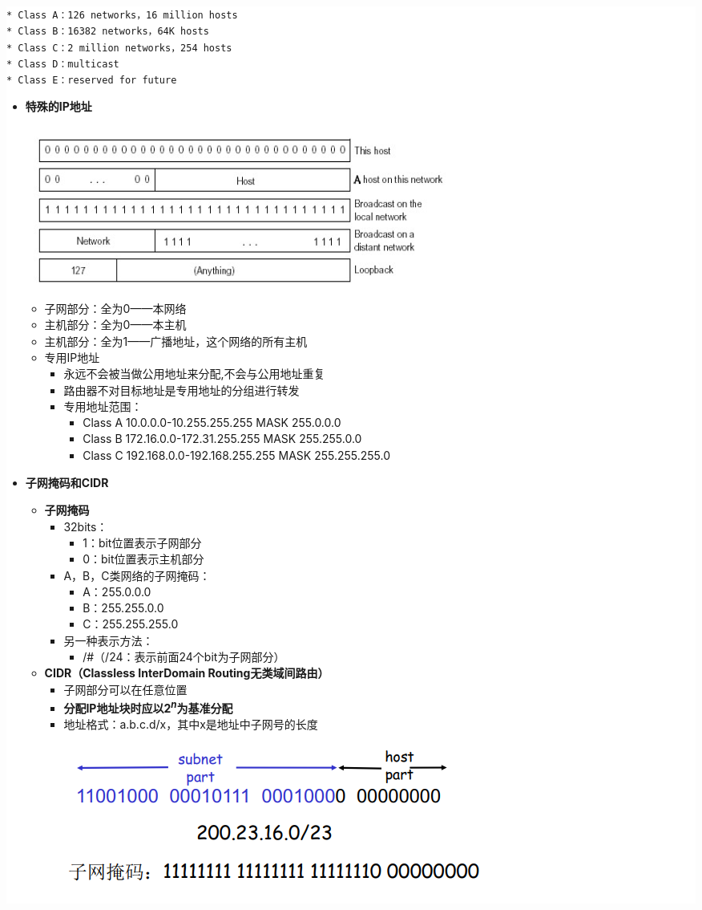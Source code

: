 	* Class A：126 networks，16 million hosts
	* Class B：16382 networks，64K hosts
	* Class C：2 million networks，254 hosts
	* Class D：multicast
	* Class E：reserved for future

* **特殊的IP地址**

	![image-20200104110354229](/assets/images/计网复习.assets/image-20200104110354229.png)

	* 子网部分：全为0——本网络
	* 主机部分：全为0——本主机
	* 主机部分：全为1——广播地址，这个网络的所有主机
	* 专用IP地址
		* 永远不会被当做公用地址来分配,不会与公用地址重复  
		* 路由器不对目标地址是专用地址的分组进行转发  
		* 专用地址范围：
			* Class A 10.0.0.0-10.255.255.255 MASK 255.0.0.0
			* Class B 172.16.0.0-172.31.255.255 MASK 255.255.0.0
			* Class C 192.168.0.0-192.168.255.255 MASK 255.255.255.0

* **子网掩码和CIDR**

	* **子网掩码**
		* 32bits：
			* 1：bit位置表示子网部分
			* 0：bit位置表示主机部分
		* A，B，C类网络的子网掩码：
			* A：255.0.0.0
			* B：255.255.0.0
			* C：255.255.255.0
		* 另一种表示方法：
			* /#（/24：表示前面24个bit为子网部分）
	* **CIDR（Classless InterDomain Routing无类域间路由）**
		* 子网部分可以在任意位置
		* **分配IP地址块时应以$2^n$为基准分配**
		* 地址格式：a.b.c.d/x，其中x是地址中子网号的长度![image-20200104111325379](/assets/images/计网复习.assets/image-20200104111325379.png)
